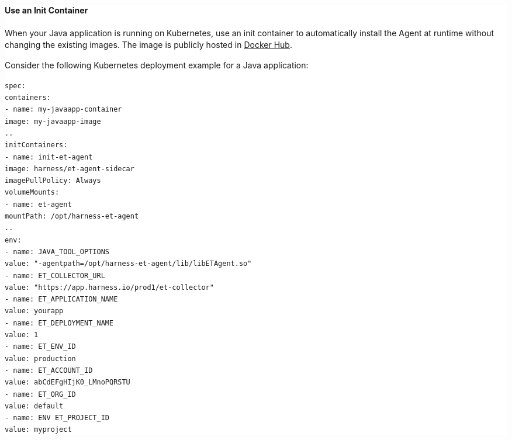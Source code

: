 #### Use an Init Container
When your Java application is running on Kubernetes, use an init container to automatically install the Agent at runtime without changing the existing images. The image is publicly hosted in [Docker Hub](https://hub.docker.com/r/harness/et-agent-sidecar).

Consider the following Kubernetes deployment example for a Java application:

```
spec:
containers:
- name: my-javaapp-container
image: my-javaapp-image
..
initContainers:
- name: init-et-agent
image: harness/et-agent-sidecar
imagePullPolicy: Always
volumeMounts:
- name: et-agent
mountPath: /opt/harness-et-agent
..
env:
- name: JAVA_TOOL_OPTIONS
value: "-agentpath=/opt/harness-et-agent/lib/libETAgent.so"
- name: ET_COLLECTOR_URL
value: "https://app.harness.io/prod1/et-collector"
- name: ET_APPLICATION_NAME
value: yourapp
- name: ET_DEPLOYMENT_NAME
value: 1
- name: ET_ENV_ID
value: production
- name: ET_ACCOUNT_ID
value: abCdEFgHIjK0_LMnoPQRSTU
- name: ET_ORG_ID
value: default
- name: ENV ET_PROJECT_ID
value: myproject
```
